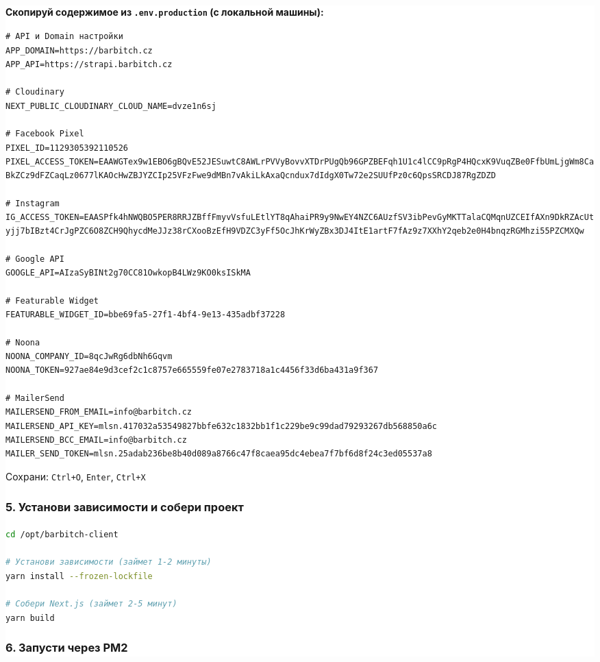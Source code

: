**Скопируй содержимое из `.env.production` (с локальной машины):**

```env
# API и Domain настройки
APP_DOMAIN=https://barbitch.cz
APP_API=https://strapi.barbitch.cz

# Cloudinary
NEXT_PUBLIC_CLOUDINARY_CLOUD_NAME=dvze1n6sj

# Facebook Pixel
PIXEL_ID=1129305392110526
PIXEL_ACCESS_TOKEN=EAAWGTex9w1EBO6gBQvE52JESuwtC8AWLrPVVyBovvXTDrPUgQb96GPZBEFqh1U1c4lCC9pRgP4HQcxK9VuqZBe0FfbUmLjgWm8CaBkZCz9dFZCaqLz0677lKAOcHwZBJYZCIp25VFzFwe9dMBn7vAkiLkAxaQcndux7dIdgX0Tw72e2SUUfPz0c6QpsSRCDJ87RgZDZD

# Instagram
IG_ACCESS_TOKEN=EAASPfk4hNWQBO5PER8RRJZBffFmyvVsfuLEtlYT8qAhaiPR9y9NwEY4NZC6AUzfSV3ibPevGyMKTTalaCQMqnUZCEIfAXn9DkRZAcUtyjj7bIBzt4CrJgPZC6O8ZCH9QhycdMeJJz38rCXooBzEfH9VDZC3yFf5OcJhKrWyZBx3DJ4ItE1artF7fAz9z7XXhY2qeb2e0H4bnqzRGMhzi55PZCMXQw

# Google API
GOOGLE_API=AIzaSyBINt2g70CC81OwkopB4LWz9KO0ksISkMA

# Featurable Widget
FEATURABLE_WIDGET_ID=bbe69fa5-27f1-4bf4-9e13-435adbf37228

# Noona
NOONA_COMPANY_ID=8qcJwRg6dbNh6Gqvm
NOONA_TOKEN=927ae84e9d3cef2c1c8757e665559fe07e2783718a1c4456f33d6ba431a9f367

# MailerSend
MAILERSEND_FROM_EMAIL=info@barbitch.cz
MAILERSEND_API_KEY=mlsn.417032a53549827bbfe632c1832bb1f1c229be9c99dad79293267db568850a6c
MAILERSEND_BCC_EMAIL=info@barbitch.cz
MAILER_SEND_TOKEN=mlsn.25adab236be8b40d089a8766c47f8caea95dc4ebea7f7bf6d8f24c3ed05537a8
```

Сохрани: `Ctrl+O`, `Enter`, `Ctrl+X`

### 5. Установи зависимости и собери проект

```bash
cd /opt/barbitch-client

# Установи зависимости (займет 1-2 минуты)
yarn install --frozen-lockfile

# Собери Next.js (займет 2-5 минут)
yarn build
```

### 6. Запусти через PM2
